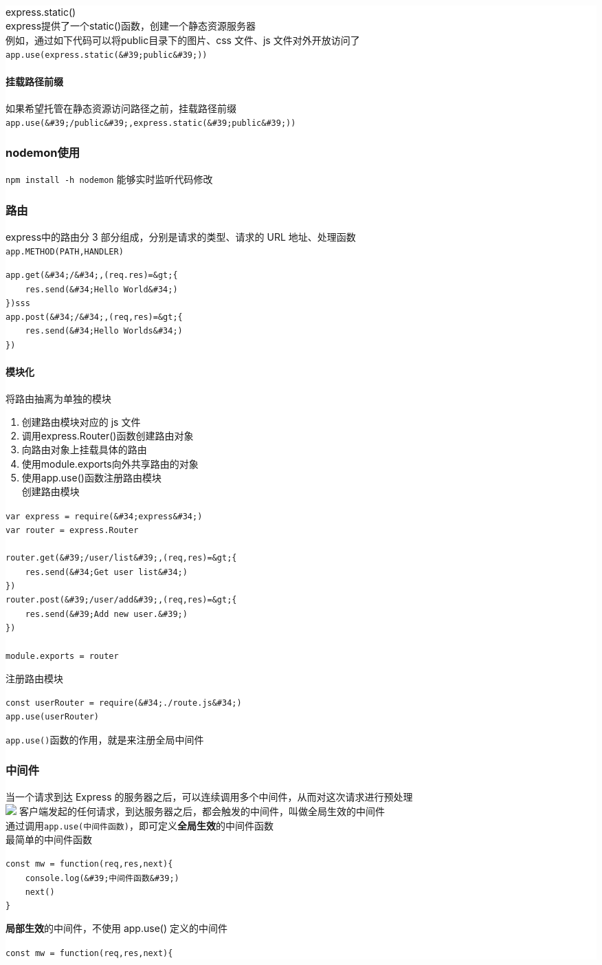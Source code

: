 express.static()  
express提供了一个static()函数，创建一个静态资源服务器  
例如，通过如下代码可以将public目录下的图片、css 文件、js 文件对外开放访问了  
`app.use(express.static(&#39;public&#39;))`  
#### 挂载路径前缀  
如果希望托管在静态资源访问路径之前，挂载路径前缀  
`app.use(&#39;/public&#39;,express.static(&#39;public&#39;))`  
### nodemon使用  
`npm install -h nodemon` 能够实时监听代码修改  
### 路由  
express中的路由分 3 部分组成，分别是请求的类型、请求的 URL 地址、处理函数  
`app.METHOD(PATH,HANDLER)`  
```node  
app.get(&#34;/&#34;,(req.res)=&gt;{  
	res.send(&#34;Hello World&#34;)  
})sss  
app.post(&#34;/&#34;,(req,res)=&gt;{  
	res.send(&#34;Hello Worlds&#34;)  
})  
```  
#### 模块化  
将路由抽离为单独的模块  
1. 创建路由模块对应的 js 文件  
2. 调用express.Router()函数创建路由对象  
3. 向路由对象上挂载具体的路由  
4. 使用module.exports向外共享路由的对象  
5. 使用app.use()函数注册路由模块  
创建路由模块  
```node  
var express = require(&#34;express&#34;)  
var router = express.Router  
  
router.get(&#39;/user/list&#39;,(req,res)=&gt;{  
    res.send(&#34;Get user list&#34;)  
})  
router.post(&#39;/user/add&#39;,(req,res)=&gt;{  
    res.send(&#39;Add new user.&#39;)  
})  
  
module.exports = router  
```  
注册路由模块  
```node  
const userRouter = require(&#34;./route.js&#34;)  
app.use(userRouter)  
```  
`app.use()`函数的作用，就是来注册全局中间件  
### 中间件  
当一个请求到达 Express 的服务器之后，可以连续调用多个中间件，从而对这次请求进行预处理  
![](https://picture-1304797147.cos.ap-nanjing.myqcloud.com/picture/202402061315167.png)
客户端发起的任何请求，到达服务器之后，都会触发的中间件，叫做全局生效的中间件  
通过调用`app.use(中间件函数)`，即可定义**全局生效**的中间件函数  
最简单的中间件函数  
```node  
const mw = function(req,res,next){  
	console.log(&#39;中间件函数&#39;)  
	next()  
}  
```  
**局部生效**的中间件，不使用 app.use() 定义的中间件  
```node  
const mw = function(req,res,next){  
```